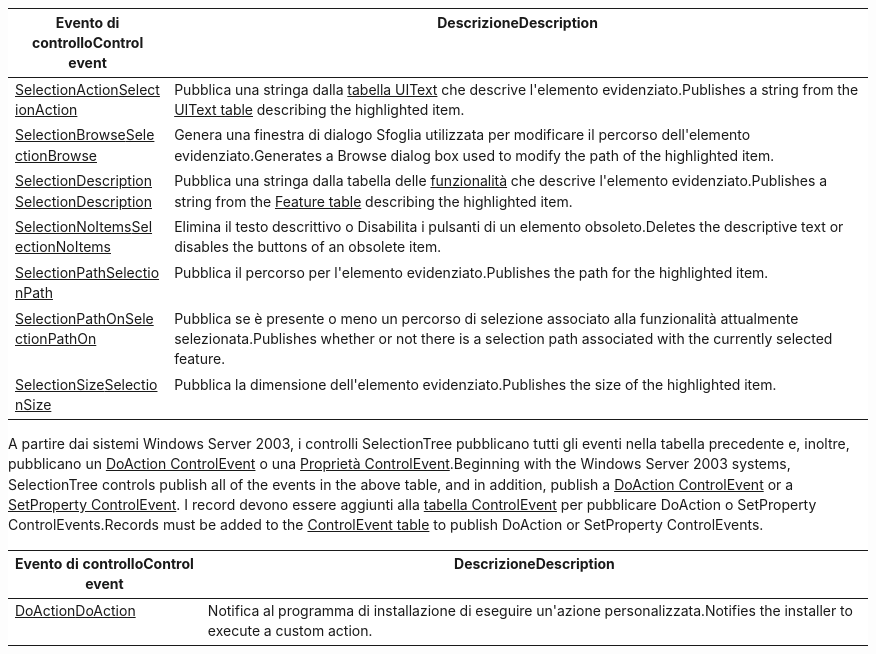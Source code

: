 
| <span data-ttu-id="aa4cd-111">Evento di controllo</span><span class="sxs-lookup"><span data-stu-id="aa4cd-111">Control event</span></span>                                                 | <span data-ttu-id="aa4cd-112">Descrizione</span><span class="sxs-lookup"><span data-stu-id="aa4cd-112">Description</span></span>                                                                                        |
|---------------------------------------------------------------|----------------------------------------------------------------------------------------------------|
| [<span data-ttu-id="aa4cd-113">SelectionAction</span><span class="sxs-lookup"><span data-stu-id="aa4cd-113">SelectionAction</span></span>](selectionaction-controlevent.md)           | <span data-ttu-id="aa4cd-114">Pubblica una stringa dalla [tabella UIText](uitext-table.md) che descrive l'elemento evidenziato.</span><span class="sxs-lookup"><span data-stu-id="aa4cd-114">Publishes a string from the [UIText table](uitext-table.md) describing the highlighted item.</span></span>      |
| [<span data-ttu-id="aa4cd-115">SelectionBrowse</span><span class="sxs-lookup"><span data-stu-id="aa4cd-115">SelectionBrowse</span></span>](selectionbrowse-controlevent.md)           | <span data-ttu-id="aa4cd-116">Genera una finestra di dialogo Sfoglia utilizzata per modificare il percorso dell'elemento evidenziato.</span><span class="sxs-lookup"><span data-stu-id="aa4cd-116">Generates a Browse dialog box used to modify the path of the highlighted item.</span></span>                     |
| [<span data-ttu-id="aa4cd-117">SelectionDescription</span><span class="sxs-lookup"><span data-stu-id="aa4cd-117">SelectionDescription</span></span>](selectiondescription-controlevent.md) | <span data-ttu-id="aa4cd-118">Pubblica una stringa dalla tabella delle [funzionalità](feature-table.md) che descrive l'elemento evidenziato.</span><span class="sxs-lookup"><span data-stu-id="aa4cd-118">Publishes a string from the [Feature table](feature-table.md) describing the highlighted item.</span></span>    |
| [<span data-ttu-id="aa4cd-119">SelectionNoItems</span><span class="sxs-lookup"><span data-stu-id="aa4cd-119">SelectionNoItems</span></span>](selectionnoitems-controlevent.md)         | <span data-ttu-id="aa4cd-120">Elimina il testo descrittivo o Disabilita i pulsanti di un elemento obsoleto.</span><span class="sxs-lookup"><span data-stu-id="aa4cd-120">Deletes the descriptive text or disables the buttons of an obsolete item.</span></span>                          |
| [<span data-ttu-id="aa4cd-121">SelectionPath</span><span class="sxs-lookup"><span data-stu-id="aa4cd-121">SelectionPath</span></span>](selectionpath-controlevent.md)               | <span data-ttu-id="aa4cd-122">Pubblica il percorso per l'elemento evidenziato.</span><span class="sxs-lookup"><span data-stu-id="aa4cd-122">Publishes the path for the highlighted item.</span></span>                                                       |
| [<span data-ttu-id="aa4cd-123">SelectionPathOn</span><span class="sxs-lookup"><span data-stu-id="aa4cd-123">SelectionPathOn</span></span>](selectionpathon-controlevent.md)           | <span data-ttu-id="aa4cd-124">Pubblica se è presente o meno un percorso di selezione associato alla funzionalità attualmente selezionata.</span><span class="sxs-lookup"><span data-stu-id="aa4cd-124">Publishes whether or not there is a selection path associated with the currently selected feature.</span></span> |
| [<span data-ttu-id="aa4cd-125">SelectionSize</span><span class="sxs-lookup"><span data-stu-id="aa4cd-125">SelectionSize</span></span>](selectionsize-controlevent.md)               | <span data-ttu-id="aa4cd-126">Pubblica la dimensione dell'elemento evidenziato.</span><span class="sxs-lookup"><span data-stu-id="aa4cd-126">Publishes the size of the highlighted item.</span></span>                                                        |



 

<span data-ttu-id="aa4cd-127">A partire dai sistemi Windows Server 2003, i controlli SelectionTree pubblicano tutti gli eventi nella tabella precedente e, inoltre, pubblicano un [DoAction ControlEvent](doaction-controlevent.md) o una [Proprietà ControlEvent](setproperty-controlevent.md).</span><span class="sxs-lookup"><span data-stu-id="aa4cd-127">Beginning with the Windows Server 2003 systems, SelectionTree controls publish all of the events in the above table, and in addition, publish a [DoAction ControlEvent](doaction-controlevent.md) or a [SetProperty ControlEvent](setproperty-controlevent.md).</span></span> <span data-ttu-id="aa4cd-128">I record devono essere aggiunti alla [tabella ControlEvent](controlevent-table.md) per pubblicare DoAction o SetProperty ControlEvents.</span><span class="sxs-lookup"><span data-stu-id="aa4cd-128">Records must be added to the [ControlEvent table](controlevent-table.md) to publish DoAction or SetProperty ControlEvents.</span></span>



| <span data-ttu-id="aa4cd-129">Evento di controllo</span><span class="sxs-lookup"><span data-stu-id="aa4cd-129">Control event</span></span>                               | <span data-ttu-id="aa4cd-130">Descrizione</span><span class="sxs-lookup"><span data-stu-id="aa4cd-130">Description</span></span>                                        |
|---------------------------------------------|----------------------------------------------------|
| [<span data-ttu-id="aa4cd-131">DoAction</span><span class="sxs-lookup"><span data-stu-id="aa4cd-131">DoAction</span></span>](doaction-controlevent.md)       | <span data-ttu-id="aa4cd-132">Notifica al programma di installazione di eseguire un'azione personalizzata.</span><span class="sxs-lookup"><span data-stu-id="aa4cd-132">Notifies the installer to execute a custom action.</span></span> |